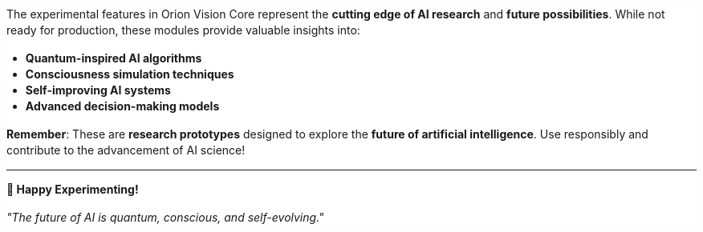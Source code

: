 The experimental features in Orion Vision Core represent the **cutting edge of AI research** and **future possibilities**. While not ready for production, these modules provide valuable insights into:

- **Quantum-inspired AI algorithms**
- **Consciousness simulation techniques**
- **Self-improving AI systems**
- **Advanced decision-making models**

**Remember**: These are **research prototypes** designed to explore the **future of artificial intelligence**. Use responsibly and contribute to the advancement of AI science!

---

**🔬 Happy Experimenting!**

*"The future of AI is quantum, conscious, and self-evolving."*
